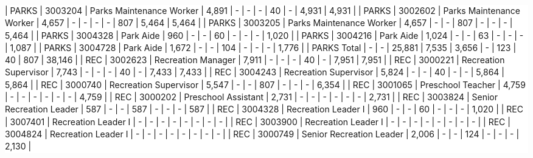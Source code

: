 | PARKS | 3003204 | Parks Maintenance Worker                    | 4,891                             | -                                  | -                                | -                           | 40                       | -                        | 4,931                                | 4,931       |
| PARKS | 3002602 | Parks Maintenance Worker                    | 4,657                             | -                                  | -                                | -                           | -                        | 807                      | 5,464                                | 5,464       |
| PARKS | 3003205 | Parks Maintenance Worker                    | 4,657                             | -                                  | -                                | 807                         | -                        | -                        | -                                    | 5,464       |
| PARKS | 3004328 | Park Aide                                  | 960                               | -                                  | -                                | 60                          | -                        | -                        | -                                    | 1,020       |
| PARKS | 3004216 | Park Aide                                  | 1,024                             | -                                  | -                                | 63                          | -                        | -                        | -                                    | 1,087       |
| PARKS | 3004728 | Park Aide                                  | 1,672                             | -                                  | -                                | 104                         | -                        | -                        | -                                    | 1,776       |
| PARKS Total | -   | -                                          | 25,881                            | 7,535                              | 3,656                            | -                           | 123                      | 40                       | 807                                  | 38,146      |
| REC   | 3002623 | Recreation Manager                          | 7,911                             | -                                  | -                                | -                           | 40                       | -                        | 7,951                                | 7,951       |
| REC   | 3000221 | Recreation Supervisor                       | 7,743                             | -                                  | -                                | -                           | 40                       | -                        | 7,433                                | 7,433       |
| REC   | 3004243 | Recreation Supervisor                       | 5,824                             | -                                  | -                                | 40                          | -                        | -                        | 5,864                                | 5,864       |
| REC   | 3000740 | Recreation Supervisor                       | 5,547                             | -                                  | -                                | 807                         | -                        | -                        | -                                    | 6,354       |
| REC   | 3001065 | Preschool Teacher                          | 4,759                             | -                                  | -                                | -                           | -                        | -                        | -                                    | 4,759       |
| REC   | 3000202 | Preschool Assistant                        | 2,731                             | -                                  | -                                | -                           | -                        | -                        | -                                    | 2,731       |
| REC   | 3003824 | Senior Recreation Leader                   | 587                               | -                                  | -                                | 587                         | -                        | -                        | -                                    | 587         |
| REC   | 3004328 | Recreation Leader I                        | 960                               | -                                  | -                                | 60                          | -                        | -                        | -                                    | 1,020       |
| REC   | 3007401 | Recreation Leader I                        | -                                 | -                                  | -                                | -                           | -                        | -                        | -                                    | -           |
| REC   | 3003900 | Recreation Leader I                        | -                                 | -                                  | -                                | -                           | -                        | -                        | -                                    | -           |
| REC   | 3004824 | Recreation Leader I                        | -                                 | -                                  | -                                | -                           | -                        | -                        | -                                    | -           |
| REC   | 3000749 | Senior Recreation Leader                   | 2,006                             | -                                  | -                                | 124                         | -                        | -                        | -                                    | 2,130       |
